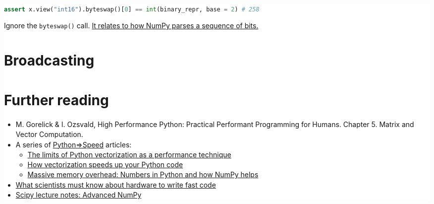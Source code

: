 ```python
assert x.view("int16").byteswap()[0] == int(binary_repr, base = 2) # 258
```

Ignore the `byteswap()` call. [It relates to how NumPy parses a sequence of bits.](https://numpy.org/devdocs/user/byteswapping.html#changing-byte-ordering)

# Broadcasting

# Further reading

- M. Gorelick & I. Ozsvald, High Performance Python: Practical Performant Programming for Humans. Chapter 5. Matrix and Vector Computation.
- A series of [Python⇒Speed](https://pythonspeed.com/) articles:
  - [The limits of Python vectorization as a performance technique](https://pythonspeed.com/articles/vectorization-python-alternatives/)
  - [How vectorization speeds up your Python code](https://pythonspeed.com/articles/vectorization-python/)
  - [Massive memory overhead: Numbers in Python and how NumPy helps](https://pythonspeed.com/articles/python-integers-memory/)
- [What scientists must know about hardware to write fast code](https://viralinstruction.com/posts/hardware/)
- [Scipy lecture notes: Advanced NumPy](https://scipy-lectures.org/advanced/advanced_numpy/)
